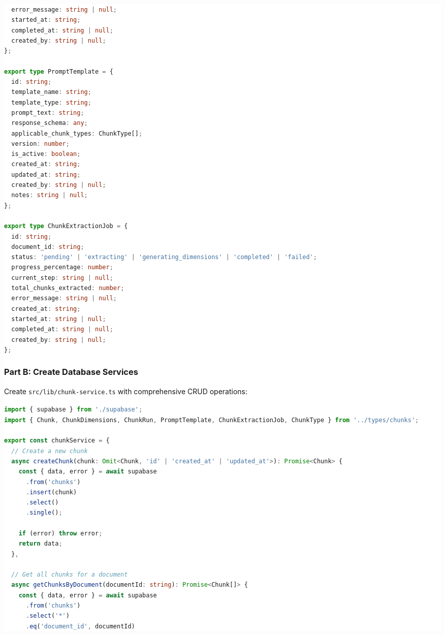 ```typescript
  error_message: string | null;
  started_at: string;
  completed_at: string | null;
  created_by: string | null;
};

export type PromptTemplate = {
  id: string;
  template_name: string;
  template_type: string;
  prompt_text: string;
  response_schema: any;
  applicable_chunk_types: ChunkType[];
  version: number;
  is_active: boolean;
  created_at: string;
  updated_at: string;
  created_by: string | null;
  notes: string | null;
};

export type ChunkExtractionJob = {
  id: string;
  document_id: string;
  status: 'pending' | 'extracting' | 'generating_dimensions' | 'completed' | 'failed';
  progress_percentage: number;
  current_step: string | null;
  total_chunks_extracted: number;
  error_message: string | null;
  created_at: string;
  started_at: string | null;
  completed_at: string | null;
  created_by: string | null;
};
```

### Part B: Create Database Services

Create `src/lib/chunk-service.ts` with comprehensive CRUD operations:

```typescript
import { supabase } from './supabase';
import { Chunk, ChunkDimensions, ChunkRun, PromptTemplate, ChunkExtractionJob, ChunkType } from '../types/chunks';

export const chunkService = {
  // Create a new chunk
  async createChunk(chunk: Omit<Chunk, 'id' | 'created_at' | 'updated_at'>): Promise<Chunk> {
    const { data, error } = await supabase
      .from('chunks')
      .insert(chunk)
      .select()
      .single();
    
    if (error) throw error;
    return data;
  },

  // Get all chunks for a document
  async getChunksByDocument(documentId: string): Promise<Chunk[]> {
    const { data, error } = await supabase
      .from('chunks')
      .select('*')
      .eq('document_id', documentId)
```